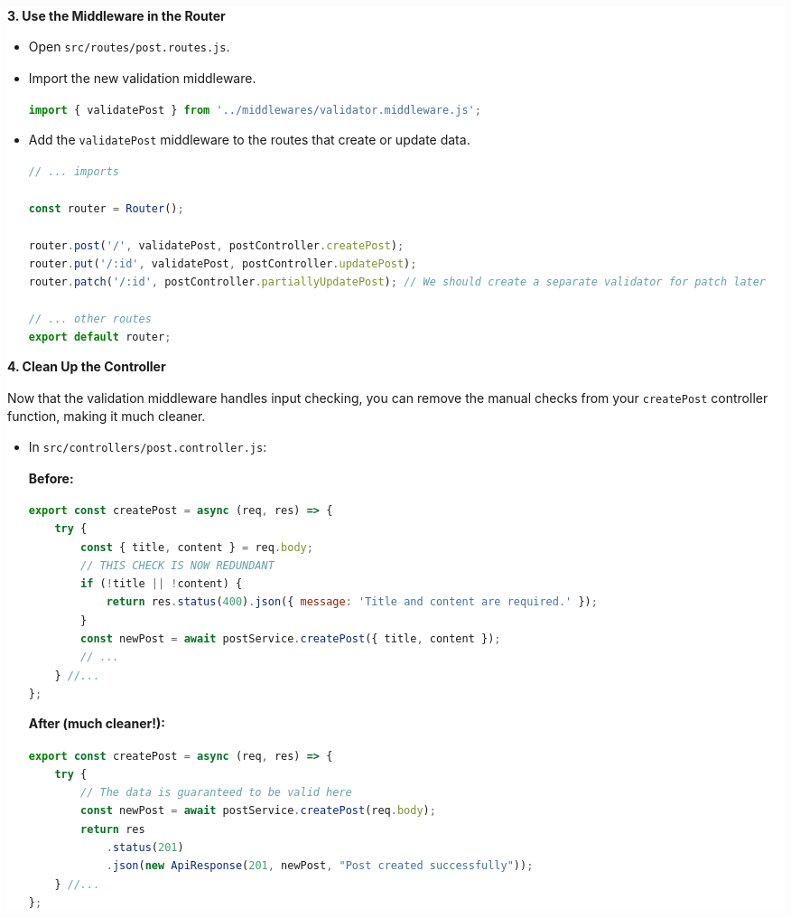 **3. Use the Middleware in the Router**

*   Open `src/routes/post.routes.js`.
*   Import the new validation middleware.
    ```javascript
    import { validatePost } from '../middlewares/validator.middleware.js';
    ```
*   Add the `validatePost` middleware to the routes that create or update data.

    ```javascript
    // ... imports

    const router = Router();

    router.post('/', validatePost, postController.createPost);
    router.put('/:id', validatePost, postController.updatePost);
    router.patch('/:id', postController.partiallyUpdatePost); // We should create a separate validator for patch later

    // ... other routes
    export default router;
    ```

**4. Clean Up the Controller**

Now that the validation middleware handles input checking, you can remove the manual checks from your `createPost` controller function, making it much cleaner.

*   In `src/controllers/post.controller.js`:

    **Before:**
    ```javascript
    export const createPost = async (req, res) => {
        try {
            const { title, content } = req.body;
            // THIS CHECK IS NOW REDUNDANT
            if (!title || !content) {
                return res.status(400).json({ message: 'Title and content are required.' });
            }
            const newPost = await postService.createPost({ title, content });
            // ...
        } //...
    };
    ```

    **After (much cleaner!):**
    ```javascript
    export const createPost = async (req, res) => {
        try {
            // The data is guaranteed to be valid here
            const newPost = await postService.createPost(req.body);
            return res
                .status(201)
                .json(new ApiResponse(201, newPost, "Post created successfully"));
        } //...
    };
    ```
